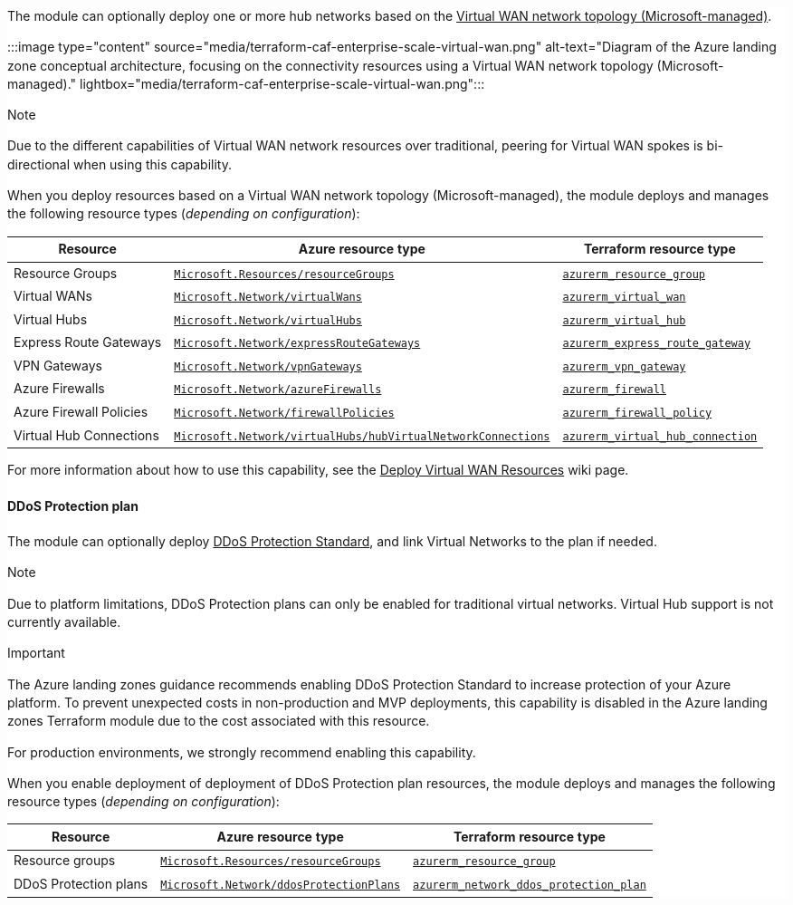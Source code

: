 The module can optionally deploy one or more hub networks based on the [Virtual WAN network topology (Microsoft-managed)](../azure-best-practices/virtual-wan-network-topology.md).

:::image type="content" source="media/terraform-caf-enterprise-scale-virtual-wan.png" alt-text="Diagram of the Azure landing zone conceptual architecture, focusing on the connectivity resources using a Virtual WAN network topology (Microsoft-managed)." lightbox="media/terraform-caf-enterprise-scale-virtual-wan.png":::

> [!NOTE]
> Due to the different capabilities of Virtual WAN network resources over traditional, peering for Virtual WAN spokes is bi-directional when using this capability.

When you deploy resources based on a Virtual WAN network topology (Microsoft-managed), the module deploys and manages the following resource types (*depending on configuration*):

| Resource | Azure resource type | Terraform resource type |
| --- | -------------- | ------------------ |
| Resource Groups | [`Microsoft.Resources/resourceGroups`][arm_resource_group] | [`azurerm_resource_group`][azurerm_resource_group] |
| Virtual WANs | [`Microsoft.Network/virtualWans`][arm_virtual_wan] | [`azurerm_virtual_wan`][azurerm_virtual_wan] |
| Virtual Hubs | [`Microsoft.Network/virtualHubs`][arm_virtual_hub] | [`azurerm_virtual_hub`][azurerm_virtual_hub] |
| Express Route Gateways | [`Microsoft.Network/expressRouteGateways`][arm_express_route_gateway] | [`azurerm_express_route_gateway`][azurerm_express_route_gateway] |
| VPN Gateways | [`Microsoft.Network/vpnGateways`][arm_vpn_gateway] | [`azurerm_vpn_gateway`][azurerm_vpn_gateway] |
| Azure Firewalls | [`Microsoft.Network/azureFirewalls`][arm_firewall] | [`azurerm_firewall`][azurerm_firewall] |
| Azure Firewall Policies | [`Microsoft.Network/firewallPolicies`][arm_firewall_policy] | [`azurerm_firewall_policy`][azurerm_firewall_policy] |
| Virtual Hub Connections | [`Microsoft.Network/virtualHubs/hubVirtualNetworkConnections`][arm_virtual_hub_connection] | [`azurerm_virtual_hub_connection`][azurerm_virtual_hub_connection] |

For more information about how to use this capability, see the [Deploy Virtual WAN Resources][wiki_deploy_virtual_wan_resources] wiki page.

#### DDoS Protection plan

The module can optionally deploy [DDoS Protection Standard][about_ddos_protection_standard], and link Virtual Networks to the plan if needed.

> [!NOTE]
> Due to platform limitations, DDoS Protection plans can only be enabled for traditional virtual networks. Virtual Hub support is not currently available.


> [!IMPORTANT]
> The Azure landing zones guidance recommends enabling DDoS Protection Standard to increase protection of your Azure platform. To prevent unexpected costs in non-production and MVP deployments, this capability is disabled in the Azure landing zones Terraform module due to the cost associated with this resource.
>
> For production environments, we strongly recommend enabling this capability.

When you enable deployment of deployment of DDoS Protection plan resources, the module deploys and manages the following resource types (*depending on configuration*):

| Resource | Azure resource type | Terraform resource type |
| --- | --- | --- |
| Resource groups | [`Microsoft.Resources/resourceGroups`][arm_resource_group] | [`azurerm_resource_group`][azurerm_resource_group] |
| DDoS Protection plans | [`Microsoft.Network/ddosProtectionPlans`][arm_ddos_protection_plan] | [`azurerm_network_ddos_protection_plan`][azurerm_network_ddos_protection_plan] |


[terraform]: https://www.terraform.io/ "Terraform by HashiCorp"
[hcl-deploy-es]: https://learn.hashicorp.com/tutorials/terraform/microsoft-caf-enterprise-scale "Deploy the Microsoft Cloud Adoption Framework Enterprise-Scale Module."
[caf-enterprise-scale]: https://registry.terraform.io/modules/Azure/caf-enterprise-scale/azurerm/latest "See the Azure landing zones Terraform module on the Terraform Registry."
[caf-es-dependencies]: https://registry.terraform.io/modules/Azure/caf-enterprise-scale/azurerm/latest?tab=dependencies "See dependencies for the Azure landing zones Terraform module on the Terraform Registry."
[msdocs_alz_architecture]: index.md#azure-landing-zone-conceptual-architecture "Conceptual architecture for Azure landing zones."
[alz_resourceorg]:  design-area/resource-org.md "Resource organization for Azure landing zones on the Cloud Adoption Framework."
[alz_security]:     design-area/security.md "Security for Azure landing zones on the Cloud Adoption Framework."
[alz_governance]:   design-area/governance.md "Governance for Azure landing zones on the Cloud Adoption Framework."
[alz_management]:   design-area/management.md "Management and monitoring for Azure landing zones on the Cloud Adoption Framework."
[alz_connectivity]: design-area/network-topology-and-connectivity.md "Network topology and connectivity for Azure landing zones on the Cloud Adoption Framework."
[alz_identity]:     design-area/identity-access.md "Identity and access management for Azure landing zones on the Cloud Adoption Framework."
[gh-es]: https://github.com/Azure/Enterprise-Scale "Azure/Enterprise-Scale GitHub repository."
[gh-wiki]: https://github.com/Azure/terraform-azurerm-caf-enterprise-scale/wiki "Module documentation on the GitHub wiki."
[wiki_provider_configuration]:        https://github.com/Azure/terraform-azurerm-caf-enterprise-scale/wiki/%5BUser-Guide%5D-Provider-Configuration "Provider configuration guide on the GitHub wiki."
[wiki_deploy_management_resources]:   https://github.com/Azure/terraform-azurerm-caf-enterprise-scale/wiki/%5BExamples%5D-Deploy-Management-Resources "Wiki: Deploy Management Resources"
[wiki_deploy_connectivity_resources]: https://github.com/Azure/terraform-azurerm-caf-enterprise-scale/wiki/%5BExamples%5D-Deploy-Connectivity-Resources "Wiki: Deploy Connectivity Resources"
[wiki_deploy_virtual_wan_resources]:  https://github.com/Azure/terraform-azurerm-caf-enterprise-scale/wiki/%5BExamples%5D-Deploy-Virtual-WAN-Resources "Wiki: Deploy Virtual WAN Resources"
[wiki_deploy_identity_resources]:     https://github.com/Azure/terraform-azurerm-caf-enterprise-scale/wiki/%5BExamples%5D-Deploy-Identity-Resources "Wiki: Deploy Identity Resources"
[wiki_module_releases]:               https://github.com/Azure/terraform-azurerm-caf-enterprise-scale/wiki/%5BUser-Guide%5D-Module-Releases "Wiki: Module Releases"
[wiki_getting_started]:               https://github.com/Azure/terraform-azurerm-caf-enterprise-scale/wiki/%5BUser-Guide%5D-Getting-Started "Wiki: Getting Started"
[tf_reg_azure]: https://registry.terraform.io/modules/Azure "Search Azure modules on the Terraform Registry."
[tf_install]:   https://learn.hashicorp.com/tutorials/terraform/install-cli?in=terraform/azure-get-started "Install Terraform."
[azurerm_auth]: https://registry.terraform.io/providers/hashicorp/azurerm/latest/docs#authenticating-to-azure "Authenticate to Azure when using the AzureRM provider."
[about_ddos_protection_standard]: /azure/ddos-protection/ddos-protection-overview
[about_dns_for_private_endpoint]: /azure/private-link/private-endpoint-dns#azure-services-dns-zone-configuration
[arm_management_group]:                      /azure/templates/microsoft.management/managementgroups
[arm_management_group_subscriptions]:        /azure/templates/microsoft.management/managementgroups/subscriptions
[arm_policy_assignment]:                     /azure/templates/microsoft.authorization/policyassignments
[arm_policy_definition]:                     /azure/templates/microsoft.authorization/policydefinitions
[arm_policy_set_definition]:                 /azure/templates/microsoft.authorization/policysetdefinitions
[arm_role_assignment]:                       /azure/templates/microsoft.authorization/roleassignments
[arm_role_definition]:                       /azure/templates/microsoft.authorization/roledefinitions
[arm_resource_group]:                        /azure/templates/microsoft.resources/resourcegroups
[arm_log_analytics_workspace]:               /azure/templates/microsoft.operationalinsights/workspaces
[arm_log_analytics_solution]:                /azure/templates/microsoft.operationsmanagement/solutions
[arm_automation_account]:                    /azure/templates/microsoft.automation/automationaccounts
[arm_log_analytics_linked_service]:          /azure/templates/microsoft.operationalinsights/workspaces/linkedservices
[arm_virtual_network]:                       /azure/templates/microsoft.network/virtualnetworks
[arm_subnet]:                                /azure/templates/microsoft.network/virtualnetworks/subnets
[arm_virtual_network_gateway]:               /azure/templates/microsoft.network/virtualnetworkgateways
[arm_firewall]:                              /azure/templates/microsoft.network/azurefirewalls
[arm_public_ip]:                             /azure/templates/microsoft.network/publicipaddresses
[arm_ddos_protection_plan]:                  /azure/templates/microsoft.network/ddosprotectionplans
[arm_dns_zone]:                              /azure/templates/microsoft.network/dnszones
[arm_private_dns_zone]:                      /azure/templates/microsoft.network/privatednszones
[arm_private_dns_zone_virtual_network_link]: /azure/templates/microsoft.network/privatednszones/virtualnetworklinks
[arm_virtual_network_peering]:               /azure/templates/microsoft.network/virtualnetworks/virtualnetworkpeerings
[arm_virtual_wan]:                           /azure/templates/microsoft.network/virtualWans
[arm_virtual_hub]:                           /azure/templates/microsoft.network/virtualHubs
[arm_express_route_gateway]:                 /azure/templates/microsoft.network/expressRouteGateways
[arm_vpn_gateway]:                           /azure/templates/microsoft.network/vpnGateways
[arm_firewall_policy]:                       /azure/templates/microsoft.network/firewallPolicies
[arm_virtual_hub_connection]:                /azure/templates/microsoft.network/virtualHubs/hubVirtualNetworkConnections
[azurerm_management_group]:                      https://registry.terraform.io/providers/hashicorp/azurerm/latest/docs/resources/management_group
[azurerm_management_group_policy_assignment]:    https://registry.terraform.io/providers/hashicorp/azurerm/latest/docs/resources/management_group_policy_assignment
[azurerm_policy_assignment]:                     https://registry.terraform.io/providers/hashicorp/azurerm/latest/docs/resources/policy_assignment
[azurerm_policy_definition]:                     https://registry.terraform.io/providers/hashicorp/azurerm/latest/docs/resources/policy_definition
[azurerm_policy_set_definition]:                 https://registry.terraform.io/providers/hashicorp/azurerm/latest/docs/resources/policy_set_definition
[azurerm_role_assignment]:                       https://registry.terraform.io/providers/hashicorp/azurerm/latest/docs/resources/role_assignment
[azurerm_role_definition]:                       https://registry.terraform.io/providers/hashicorp/azurerm/latest/docs/resources/role_definition
[azurerm_resource_group]:                        https://registry.terraform.io/providers/hashicorp/azurerm/latest/docs/resources/resource_group
[azurerm_log_analytics_workspace]:               https://registry.terraform.io/providers/hashicorp/azurerm/latest/docs/resources/log_analytics_workspace
[azurerm_log_analytics_solution]:                https://registry.terraform.io/providers/hashicorp/azurerm/latest/docs/resources/log_analytics_solution
[azurerm_automation_account]:                    https://registry.terraform.io/providers/hashicorp/azurerm/latest/docs/resources/automation_account
[azurerm_log_analytics_linked_service]:          https://registry.terraform.io/providers/hashicorp/azurerm/latest/docs/resources/log_analytics_linked_service
[azurerm_virtual_network]:                       https://registry.terraform.io/providers/hashicorp/azurerm/latest/docs/resources/virtual_network
[azurerm_subnet]:                                https://registry.terraform.io/providers/hashicorp/azurerm/latest/docs/resources/subnet
[azurerm_virtual_network_gateway]:               https://registry.terraform.io/providers/hashicorp/azurerm/latest/docs/resources/virtual_network_gateway
[azurerm_firewall]:                              https://registry.terraform.io/providers/hashicorp/azurerm/latest/docs/resources/firewall
[azurerm_public_ip]:                             https://registry.terraform.io/providers/hashicorp/azurerm/latest/docs/resources/public_ip
[azurerm_network_ddos_protection_plan]:          https://registry.terraform.io/providers/hashicorp/azurerm/latest/docs/resources/network_ddos_protection_plan
[azurerm_dns_zone]:                              https://registry.terraform.io/providers/hashicorp/azurerm/latest/docs/resources/dns_zone
[azurerm_private_dns_zone]:                      https://registry.terraform.io/providers/hashicorp/azurerm/latest/docs/resources/private_dns_zone
[azurerm_private_dns_zone_virtual_network_link]: https://registry.terraform.io/providers/hashicorp/azurerm/latest/docs/resources/private_dns_zone_virtual_network_link
[azurerm_virtual_network_peering]:               https://registry.terraform.io/providers/hashicorp/azurerm/latest/docs/resources/virtual_network_peering
[azurerm_virtual_wan]:                           https://registry.terraform.io/providers/hashicorp/azurerm/latest/docs/resources/virtual_wan
[azurerm_virtual_hub]:                           https://registry.terraform.io/providers/hashicorp/azurerm/latest/docs/resources/virtual_hub
[azurerm_express_route_gateway]:                 https://registry.terraform.io/providers/hashicorp/azurerm/latest/docs/resources/express_route_gateway
[azurerm_vpn_gateway]:                           https://registry.terraform.io/providers/hashicorp/azurerm/latest/docs/resources/vpn_gateway
[azurerm_firewall_policy]:                       https://registry.terraform.io/providers/hashicorp/azurerm/latest/docs/resources/firewall_policy
[azurerm_virtual_hub_connection]:                https://registry.terraform.io/providers/hashicorp/azurerm/latest/docs/resources/virtual_hub_connection